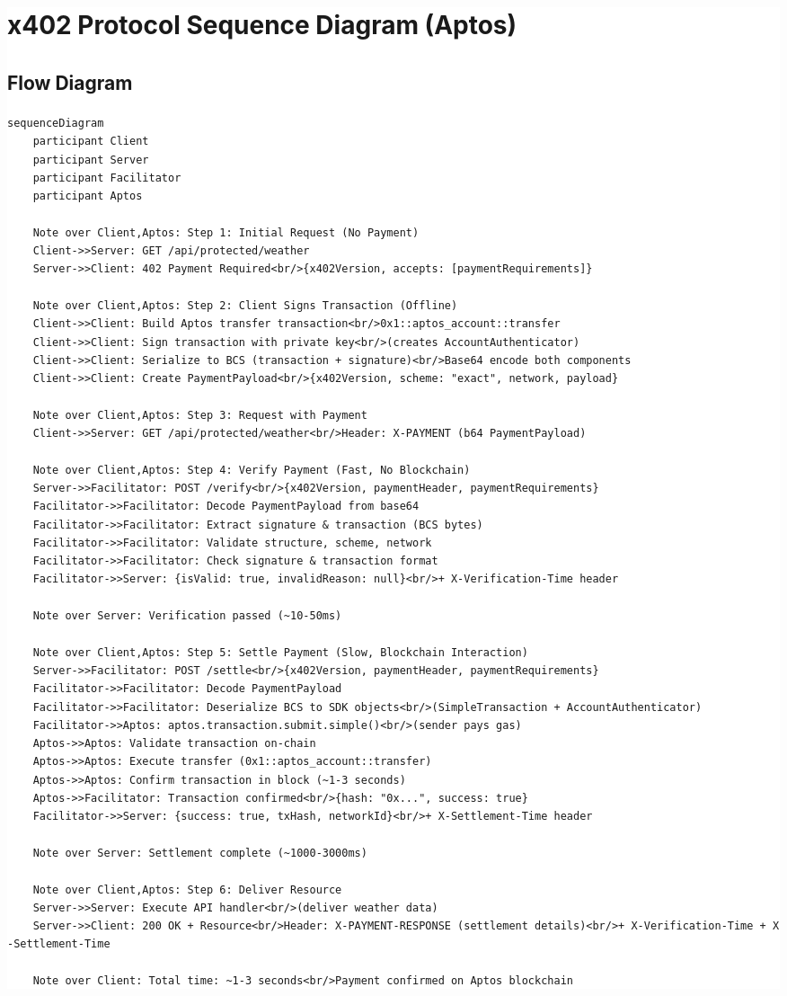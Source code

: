 # x402 Protocol Sequence Diagram (Aptos)

## Flow Diagram

```mermaid
sequenceDiagram
    participant Client
    participant Server
    participant Facilitator
    participant Aptos

    Note over Client,Aptos: Step 1: Initial Request (No Payment)
    Client->>Server: GET /api/protected/weather
    Server->>Client: 402 Payment Required<br/>{x402Version, accepts: [paymentRequirements]}

    Note over Client,Aptos: Step 2: Client Signs Transaction (Offline)
    Client->>Client: Build Aptos transfer transaction<br/>0x1::aptos_account::transfer
    Client->>Client: Sign transaction with private key<br/>(creates AccountAuthenticator)
    Client->>Client: Serialize to BCS (transaction + signature)<br/>Base64 encode both components
    Client->>Client: Create PaymentPayload<br/>{x402Version, scheme: "exact", network, payload}

    Note over Client,Aptos: Step 3: Request with Payment
    Client->>Server: GET /api/protected/weather<br/>Header: X-PAYMENT (b64 PaymentPayload)

    Note over Client,Aptos: Step 4: Verify Payment (Fast, No Blockchain)
    Server->>Facilitator: POST /verify<br/>{x402Version, paymentHeader, paymentRequirements}
    Facilitator->>Facilitator: Decode PaymentPayload from base64
    Facilitator->>Facilitator: Extract signature & transaction (BCS bytes)
    Facilitator->>Facilitator: Validate structure, scheme, network
    Facilitator->>Facilitator: Check signature & transaction format
    Facilitator->>Server: {isValid: true, invalidReason: null}<br/>+ X-Verification-Time header
    
    Note over Server: Verification passed (~10-50ms)

    Note over Client,Aptos: Step 5: Settle Payment (Slow, Blockchain Interaction)
    Server->>Facilitator: POST /settle<br/>{x402Version, paymentHeader, paymentRequirements}
    Facilitator->>Facilitator: Decode PaymentPayload
    Facilitator->>Facilitator: Deserialize BCS to SDK objects<br/>(SimpleTransaction + AccountAuthenticator)
    Facilitator->>Aptos: aptos.transaction.submit.simple()<br/>(sender pays gas)
    Aptos->>Aptos: Validate transaction on-chain
    Aptos->>Aptos: Execute transfer (0x1::aptos_account::transfer)
    Aptos->>Aptos: Confirm transaction in block (~1-3 seconds)
    Aptos->>Facilitator: Transaction confirmed<br/>{hash: "0x...", success: true}
    Facilitator->>Server: {success: true, txHash, networkId}<br/>+ X-Settlement-Time header

    Note over Server: Settlement complete (~1000-3000ms)

    Note over Client,Aptos: Step 6: Deliver Resource
    Server->>Server: Execute API handler<br/>(deliver weather data)
    Server->>Client: 200 OK + Resource<br/>Header: X-PAYMENT-RESPONSE (settlement details)<br/>+ X-Verification-Time + X-Settlement-Time

    Note over Client: Total time: ~1-3 seconds<br/>Payment confirmed on Aptos blockchain
```

